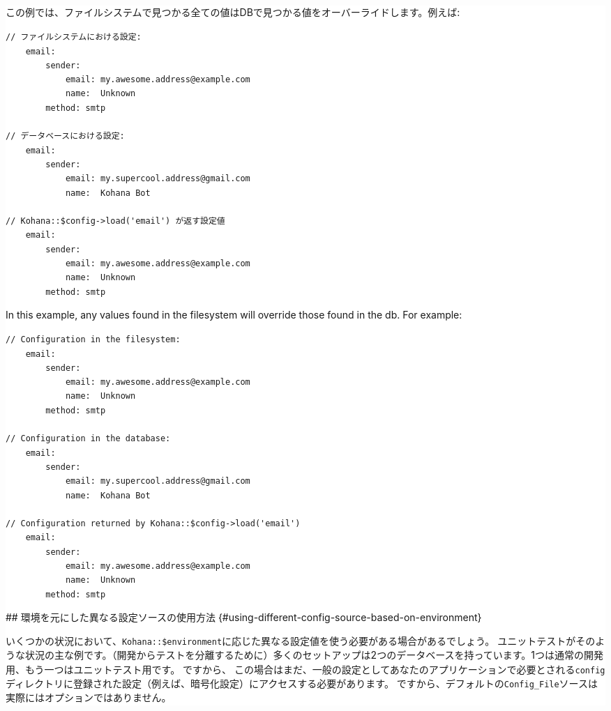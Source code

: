 この例では、ファイルシステムで見つかる全ての値はDBで見つかる値をオーバーライドします。例えば:

	// ファイルシステムにおける設定:
		email:
			sender: 
				email: my.awesome.address@example.com
				name:  Unknown
			method: smtp
	
	// データベースにおける設定:
		email:
			sender:
				email: my.supercool.address@gmail.com
				name:  Kohana Bot
	
	// Kohana::$config->load('email') が返す設定値
		email:
			sender:
				email: my.awesome.address@example.com
				name:  Unknown
			method: smtp

<div class="original-doc">
In this example, any values found in the filesystem will override those found in the db. For example:

	// Configuration in the filesystem:
		email:
			sender: 
				email: my.awesome.address@example.com
				name:  Unknown
			method: smtp
	
	// Configuration in the database:
		email:
			sender:
				email: my.supercool.address@gmail.com
				name:  Kohana Bot
	
	// Configuration returned by Kohana::$config->load('email')
		email:
			sender:
				email: my.awesome.address@example.com
				name:  Unknown
			method: smtp
</div>
## 環境を元にした異なる設定ソースの使用方法 {#using-different-config-source-based-on-environment}

いくつかの状況において、`Kohana::$environment`に応じた異なる設定値を使う必要がある場合があるでしょう。
ユニットテストがそのような状況の主な例です。（開発からテストを分離するために）多くのセットアップは2つのデータベースを持っています。1つは通常の開発用、もう一つはユニットテスト用です。
ですから、
この場合はまだ、一般の設定としてあなたのアプリケーションで必要とされる`config`ディレクトリに登録された設定（例えば、暗号化設定）にアクセスする必要があります。
ですから、デフォルトの`Config_File`ソースは実際にはオプションではありません。
